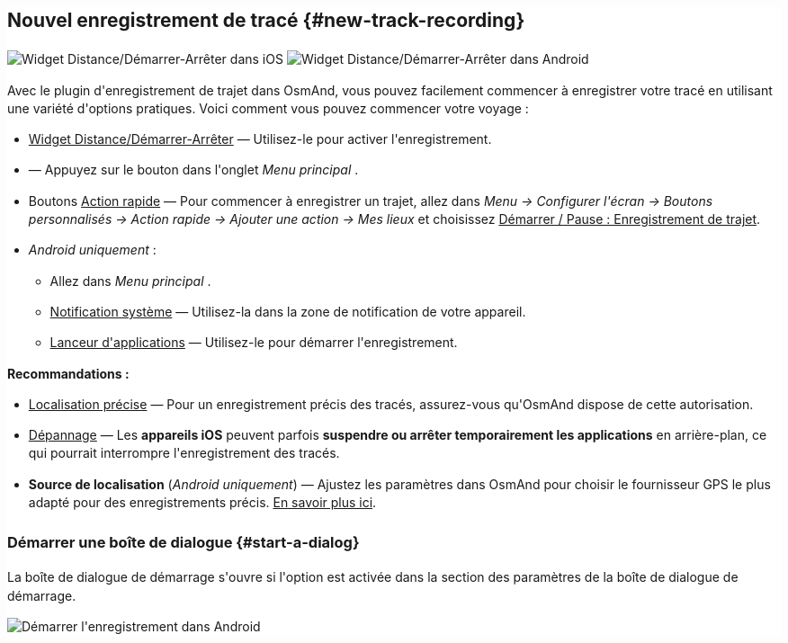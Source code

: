 
## Nouvel enregistrement de tracé {#new-track-recording}

![Widget Distance/Démarrer-Arrêter dans iOS](@site/static/img/plugins/trip-recording/create_new_track_and-1.png) ![Widget Distance/Démarrer-Arrêter dans Android](@site/static/img/plugins/trip-recording/create_new_track_ios-1.png)

Avec le plugin d'enregistrement de trajet dans OsmAnd, vous pouvez facilement commencer à enregistrer votre tracé en utilisant une variété d'options pratiques. Voici comment vous pouvez commencer votre voyage :

- [Widget Distance/Démarrer-Arrêter](#distance-start-stop) — Utilisez-le pour activer l'enregistrement.

- [<Translate android="true" ids="start_recording"/>](../personal/myplaces.md#tracks) — Appuyez sur le bouton dans l'onglet *Menu principal <Translate android="true" ids="shared_string_menu,shared_string_my_places,shared_string_gpx_files"/>*.

- Boutons [Action rapide](../widgets/quick-action.md#add-and-delete-actions) — Pour commencer à enregistrer un trajet, allez dans *Menu → Configurer l'écran → Boutons personnalisés → Action rapide → Ajouter une action → Mes lieux* et choisissez [Démarrer / Pause : Enregistrement de trajet](../widgets/quick-action.md#my-places).

- *Android uniquement* :
    - Allez dans *Menu principal <Translate android="true" ids="shared_string_menu,shared_string_trip_recording"/>*.

    - [Notification système](#notifications) — Utilisez-la dans la zone de notification de votre appareil.

    - [Lanceur d'applications](#launcher-android) — Utilisez-le pour démarrer l'enregistrement.

**Recommandations :**

- [Localisation précise](../start-with/first-steps.md#permission-to-access-the-location) — Pour un enregistrement précis des tracés, assurez-vous qu'OsmAnd dispose de cette autorisation.

- [Dépannage](../troubleshooting/track-recording-issues.md#recorded-tracks-have-gaps) — Les **appareils iOS** peuvent parfois **suspendre ou arrêter temporairement les applications** en arrière-plan, ce qui pourrait interrompre l'enregistrement des tracés.

- **Source de localisation** (*Android uniquement*) — Ajustez les paramètres dans OsmAnd pour choisir le fournisseur GPS le plus adapté pour des enregistrements précis. [En savoir plus ici](../personal/global-settings.md#location-source).


### Démarrer une boîte de dialogue {#start-a-dialog}

<Tabs groupId="operating-systems" queryString="operating-systems">

<TabItem value="android" label="Android">

La boîte de dialogue de démarrage s'ouvre si l'option **<Translate android="true" ids="show_start_dialog"/>** est activée dans la section des paramètres de la boîte de dialogue de démarrage.

![Démarrer l'enregistrement dans Android](@site/static/img/plugins/trip-recording/start_rec_andr_1.png)

</TabItem>

<TabItem value="ios" label="iOS">
